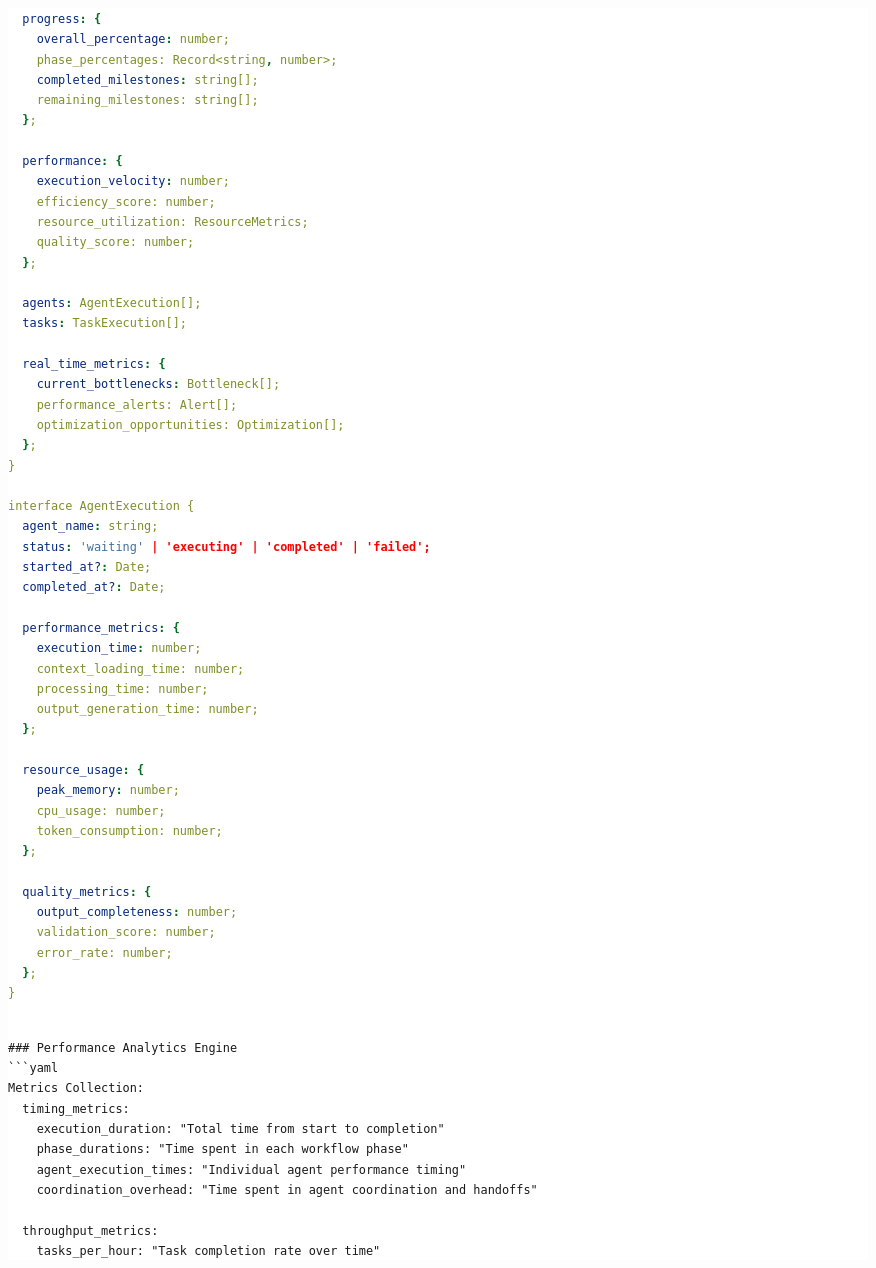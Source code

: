 ```yaml
  progress: {
    overall_percentage: number;
    phase_percentages: Record<string, number>;
    completed_milestones: string[];
    remaining_milestones: string[];
  };
  
  performance: {
    execution_velocity: number;
    efficiency_score: number;
    resource_utilization: ResourceMetrics;
    quality_score: number;
  };
  
  agents: AgentExecution[];
  tasks: TaskExecution[];
  
  real_time_metrics: {
    current_bottlenecks: Bottleneck[];
    performance_alerts: Alert[];
    optimization_opportunities: Optimization[];
  };
}

interface AgentExecution {
  agent_name: string;
  status: 'waiting' | 'executing' | 'completed' | 'failed';
  started_at?: Date;
  completed_at?: Date;
  
  performance_metrics: {
    execution_time: number;
    context_loading_time: number;
    processing_time: number;
    output_generation_time: number;
  };
  
  resource_usage: {
    peak_memory: number;
    cpu_usage: number;
    token_consumption: number;
  };
  
  quality_metrics: {
    output_completeness: number;
    validation_score: number;
    error_rate: number;
  };
}
```
```

### Performance Analytics Engine
```yaml
Metrics Collection:
  timing_metrics:
    execution_duration: "Total time from start to completion"
    phase_durations: "Time spent in each workflow phase"
    agent_execution_times: "Individual agent performance timing"
    coordination_overhead: "Time spent in agent coordination and handoffs"
    
  throughput_metrics:
    tasks_per_hour: "Task completion rate over time"
```